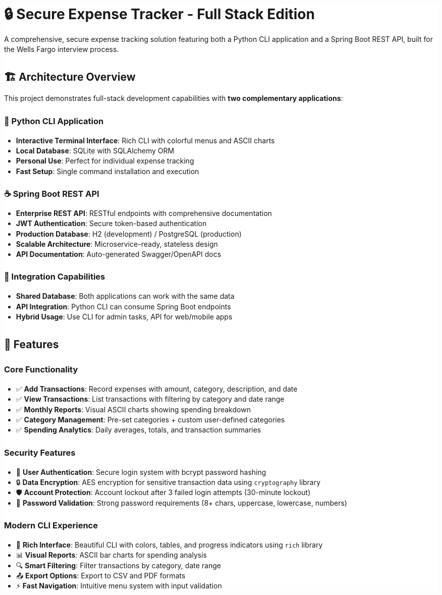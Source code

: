 # 🔒 Secure Expense Tracker - Full Stack Edition

A comprehensive, secure expense tracking solution featuring both a Python CLI application and a Spring Boot REST API, built for the Wells Fargo interview process.

## 🏗️ Architecture Overview

This project demonstrates full-stack development capabilities with **two complementary applications**:

### 🐍 Python CLI Application
- **Interactive Terminal Interface**: Rich CLI with colorful menus and ASCII charts
- **Local Database**: SQLite with SQLAlchemy ORM
- **Personal Use**: Perfect for individual expense tracking
- **Fast Setup**: Single command installation and execution

### ☕ Spring Boot REST API
- **Enterprise REST API**: RESTful endpoints with comprehensive documentation
- **JWT Authentication**: Secure token-based authentication
- **Production Database**: H2 (development) / PostgreSQL (production)
- **Scalable Architecture**: Microservice-ready, stateless design
- **API Documentation**: Auto-generated Swagger/OpenAPI docs

### 🔗 Integration Capabilities
- **Shared Database**: Both applications can work with the same data
- **API Integration**: Python CLI can consume Spring Boot endpoints  
- **Hybrid Usage**: Use CLI for admin tasks, API for web/mobile apps

## 🚀 Features

### Core Functionality
- ✅ **Add Transactions**: Record expenses with amount, category, description, and date
- ✅ **View Transactions**: List transactions with filtering by category and date range
- ✅ **Monthly Reports**: Visual ASCII charts showing spending breakdown
- ✅ **Category Management**: Pre-set categories + custom user-defined categories
- ✅ **Spending Analytics**: Daily averages, totals, and transaction summaries

### Security Features
- 🔐 **User Authentication**: Secure login system with bcrypt password hashing
- 🔒 **Data Encryption**: AES encryption for sensitive transaction data using `cryptography` library
- 🛡️ **Account Protection**: Account lockout after 3 failed login attempts (30-minute lockout)
- 🔑 **Password Validation**: Strong password requirements (8+ chars, uppercase, lowercase, numbers)

### Modern CLI Experience
- 🎨 **Rich Interface**: Beautiful CLI with colors, tables, and progress indicators using `rich` library
- 📊 **Visual Reports**: ASCII bar charts for spending analysis
- 🔍 **Smart Filtering**: Filter transactions by category, date range
- 📤 **Export Options**: Export to CSV and PDF formats
- ⚡ **Fast Navigation**: Intuitive menu system with input validation
